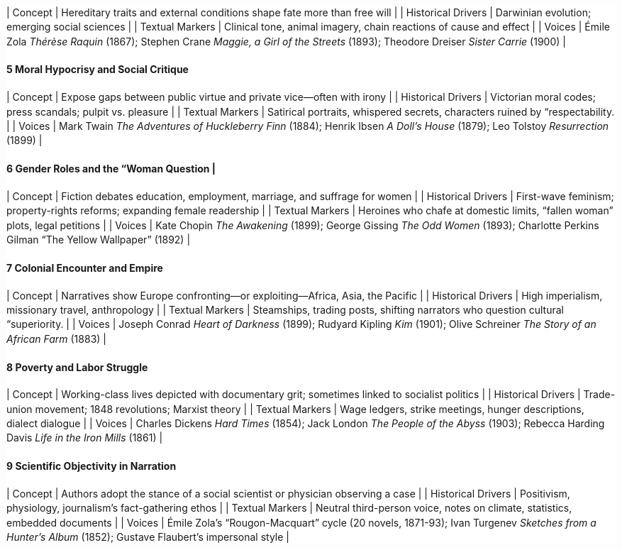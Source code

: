 | Concept | Hereditary traits and external conditions shape fate more than free will |
| Historical Drivers | Darwinian evolution; emerging social sciences |
| Textual Markers | Clinical tone, animal imagery, chain reactions of cause and effect |
| Voices | Émile Zola *Thérèse Raquin* (1867); Stephen Crane *Maggie, a Girl of the Streets* (1893); Theodore Dreiser *Sister Carrie* (1900) |

#### 5  Moral Hypocrisy and Social Critique

| Concept | Expose gaps between public virtue and private vice—often with irony |
| Historical Drivers | Victorian moral codes; press scandals; pulpit vs. pleasure |
| Textual Markers | Satirical portraits, whispered secrets, characters ruined by “respectability. |
| Voices | Mark Twain *The Adventures of Huckleberry Finn* (1884); Henrik Ibsen *A Doll’s House* (1879); Leo Tolstoy *Resurrection* (1899) |

#### 6  Gender Roles and the “Woman Question |

| Concept | Fiction debates education, employment, marriage, and suffrage for women |
| Historical Drivers | First-wave feminism; property-rights reforms; expanding female readership |
| Textual Markers | Heroines who chafe at domestic limits, “fallen woman” plots, legal petitions |
| Voices | Kate Chopin *The Awakening* (1899); George Gissing *The Odd Women* (1893); Charlotte Perkins Gilman “The Yellow Wallpaper” (1892) |

#### 7  Colonial Encounter and Empire

| Concept | Narratives show Europe confronting—or exploiting—Africa, Asia, the Pacific |
| Historical Drivers | High imperialism, missionary travel, anthropology |
| Textual Markers | Steamships, trading posts, shifting narrators who question cultural “superiority. |
| Voices | Joseph Conrad *Heart of Darkness* (1899); Rudyard Kipling *Kim* (1901); Olive Schreiner *The Story of an African Farm* (1883) |

#### 8  Poverty and Labor Struggle

| Concept | Working-class lives depicted with documentary grit; sometimes linked to socialist politics |
| Historical Drivers | Trade-union movement; 1848 revolutions; Marxist theory |
| Textual Markers | Wage ledgers, strike meetings, hunger descriptions, dialect dialogue |
| Voices | Charles Dickens *Hard Times* (1854); Jack London *The People of the Abyss* (1903); Rebecca Harding Davis *Life in the Iron Mills* (1861) |

#### 9  Scientific Objectivity in Narration

| Concept | Authors adopt the stance of a social scientist or physician observing a case |
| Historical Drivers | Positivism, physiology, journalism’s fact-gathering ethos |
| Textual Markers | Neutral third-person voice, notes on climate, statistics, embedded documents |
| Voices | Émile Zola’s “Rougon-Macquart” cycle (20 novels, 1871-93); Ivan Turgenev *Sketches from a Hunter’s Album* (1852); Gustave Flaubert’s impersonal style |
